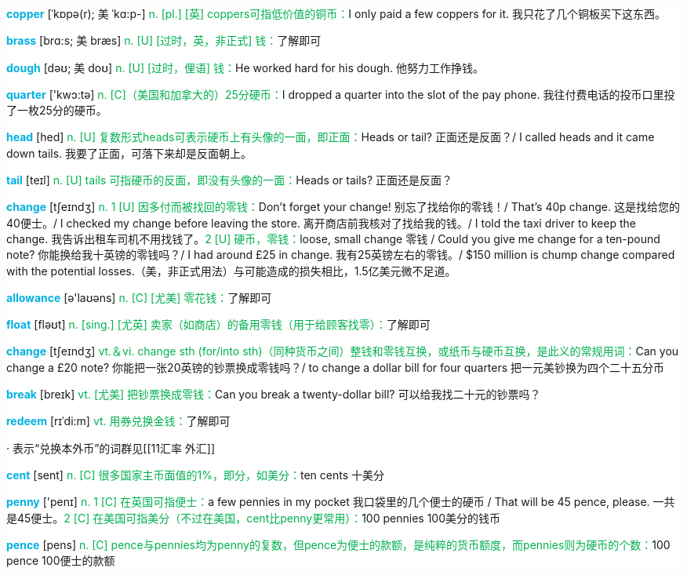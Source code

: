 <font color="sky blue">**copper**</font> [ˈkɒpə(r); 美 ˈkɑ:p-]
<font color="#00b050">n. [pl.] [英] coppers可指低价值的铜币：</font>I only paid a few coppers for it. 我只花了几个铜板买下这东西。
          
<font color="sky blue">**brass**</font> [brɑ:s; 美 bræs]
<font color="#00b050">n. [U] [过时，英，非正式] 钱：</font>了解即可
           
<font color="sky blue">**dough**</font> [dəʊ; 美 doʊ]
<font color="#00b050">n. [U] [过时，俚语] 钱：</font>He worked hard for his dough. 他努力工作挣钱。

<font color="sky blue">**quarter**</font> ['kwɔ:tə] 
<font color="#00b050">n. [C]（美国和加拿大的）25分硬币：</font>I dropped a quarter into the slot of the pay phone. 我往付费电话的投币口里投了一枚25分的硬币。

<font color="sky blue">**head**</font> [hed] 
<font color="#00b050">n. [U] 复数形式heads可表示硬币上有头像的一面，即正面：</font>Heads or tail? 正面还是反面？/ I called heads and it came down tails. 我要了正面，可落下来却是反面朝上。

<font color="sky blue">**tail**</font> [teɪl] 
<font color="#00b050">n. [U] tails 可指硬币的反面，即没有头像的一面：</font>Heads or tails? 正面还是反面？

<font color="sky blue">**change**</font> [tʃeɪndӡ] 
<font color="#00b050">n. 1 [U] 因多付而被找回的零钱：</font>Don’t forget your change! 别忘了找给你的零钱！/ That’s 40p change. 这是找给您的40便士。/ I checked my change before leaving the store. 离开商店前我核对了找给我的钱。/ I told the taxi driver to keep the change. 我告诉出租车司机不用找钱了。<font color="#00b050">2 [U] 硬币，零钱：</font>loose, small change 零钱 / Could you give me change for a ten-pound note? 你能换给我十英镑的零钱吗？/ I had around £25 in change. 我有25英镑左右的零钱。/ $150 million is chump change compared with the potential losses.（美，非正式用法）与可能造成的损失相比，1.5亿美元微不足道。

<font color="sky blue">**allowance**</font> [ə'laʊəns] 
<font color="#00b050">n. [C] [尤美] 零花钱：</font>了解即可

<font color="sky blue">**float**</font> [fləʊt] 
<font color="#00b050">n. [sing.] [尤英] 卖家（如商店）的备用零钱（用于给顾客找零）：</font>了解即可

<font color="sky blue">**change**</font> [tʃeɪndӡ] 
<font color="#00b050">vt.＆vi. change sth (for/into sth)（同种货币之间）整钱和零钱互换，或纸币与硬币互换，是此义的常规用词：</font>Can you change a £20 note? 你能把一张20英镑的钞票换成零钱吗？/ to change a dollar bill for four quarters 把一元美钞换为四个二十五分币

<font color="sky blue">**break**</font> [breɪk] 
<font color="#00b050">vt. [尤美] 把钞票换成零钱：</font>Can you break a twenty-dollar bill? 可以给我找二十元的钞票吗？

<font color="sky blue">**redeem**</font> [rɪˈdi:m]
<font color="#00b050">vt. 用券兑换金钱：</font>了解即可

· 表示“兑换本外币”的词群见[[11汇率 外汇]]

<font color="sky blue">**cent**</font> [sent] 
<font color="#00b050">n. [C] 很多国家主币面值的1%，即分，如美分：</font>ten cents 十美分

<font color="sky blue">**penny**</font> ['penɪ] 
<font color="#00b050">n. 1 [C] 在英国可指便士：</font>a few pennies in my pocket 我口袋里的几个便士的硬币 / That will be 45 pence, please. 一共是45便士。<font color="#00b050">2 [C] 在美国可指美分（不过在美国，cent比penny更常用）：</font>100 pennies 100美分的钱币

<font color="sky blue">**pence**</font> [pens] 
<font color="#00b050">n. [C] pence与pennies均为penny的复数，但pence为便士的款额，是纯粹的货币额度，而pennies则为硬币的个数：</font>100 pence 100便士的款额
